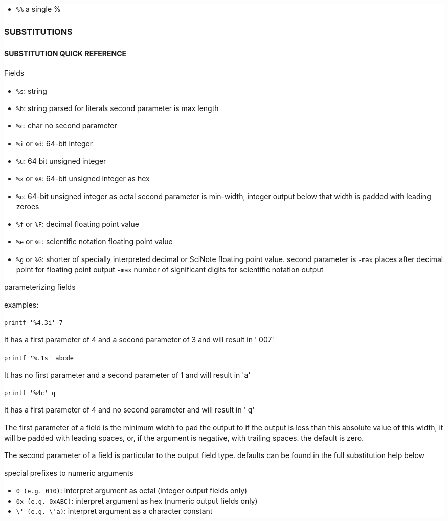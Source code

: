 * `%%`      a single %

### SUBSTITUTIONS

#### SUBSTITUTION QUICK REFERENCE

Fields

* `%s`: string
* `%b`: string parsed for literals second parameter is max length

* `%c`: char no second parameter

* `%i` or `%d`: 64-bit integer
* `%u`:       64 bit unsigned integer
* `%x` or `%X`: 64-bit unsigned integer as hex
* `%o`:       64-bit unsigned integer as octal
            second parameter is min-width, integer
            output below that width is padded with leading zeroes

* `%f` or `%F`: decimal floating point value
* `%e` or `%E`: scientific notation floating point value
* `%g` or `%G`: shorter of specially interpreted decimal or SciNote floating point value.
            second parameter is
              `-max` places after decimal point for floating point output
              `-max` number of significant digits for scientific notation output

parameterizing fields

examples:

```
printf '%4.3i' 7
```

It has a first parameter of 4 and a second parameter of 3 and will result in ' 007'

```
printf '%.1s' abcde
```

It has no first parameter and a second parameter of 1 and will result in 'a'

```
printf '%4c' q
```

It has a first parameter of 4 and no second parameter and will result in  '   q'

The first parameter of a field is the minimum width to pad the output to
if the output is less than this absolute value of this width,
it will be padded with leading spaces, or, if the argument is negative,
with trailing spaces. the default is zero.

The second parameter of a field is particular to the output field type.
defaults can be found in the full substitution help below

special prefixes to numeric arguments

* `0 (e.g. 010)`:    interpret argument as octal (integer output fields only)
* `0x (e.g. 0xABC)`: interpret argument as hex (numeric output fields only)
* `\' (e.g. \'a)`:   interpret argument as a character constant
